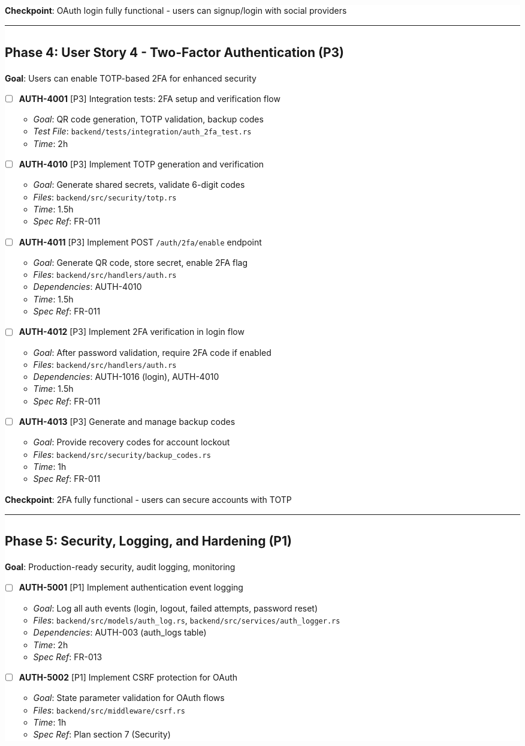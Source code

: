 **Checkpoint**: OAuth login fully functional - users can signup/login with social providers

---

## Phase 4: User Story 4 - Two-Factor Authentication (P3)

**Goal**: Users can enable TOTP-based 2FA for enhanced security

- [ ] **AUTH-4001** [P3] Integration tests: 2FA setup and verification flow
  - *Goal*: QR code generation, TOTP validation, backup codes
  - *Test File*: `backend/tests/integration/auth_2fa_test.rs`
  - *Time*: 2h

- [ ] **AUTH-4010** [P3] Implement TOTP generation and verification
  - *Goal*: Generate shared secrets, validate 6-digit codes
  - *Files*: `backend/src/security/totp.rs`
  - *Time*: 1.5h
  - *Spec Ref*: FR-011

- [ ] **AUTH-4011** [P3] Implement POST `/auth/2fa/enable` endpoint
  - *Goal*: Generate QR code, store secret, enable 2FA flag
  - *Files*: `backend/src/handlers/auth.rs`
  - *Dependencies*: AUTH-4010
  - *Time*: 1.5h
  - *Spec Ref*: FR-011

- [ ] **AUTH-4012** [P3] Implement 2FA verification in login flow
  - *Goal*: After password validation, require 2FA code if enabled
  - *Files*: `backend/src/handlers/auth.rs`
  - *Dependencies*: AUTH-1016 (login), AUTH-4010
  - *Time*: 1.5h
  - *Spec Ref*: FR-011

- [ ] **AUTH-4013** [P3] Generate and manage backup codes
  - *Goal*: Provide recovery codes for account lockout
  - *Files*: `backend/src/security/backup_codes.rs`
  - *Time*: 1h
  - *Spec Ref*: FR-011

**Checkpoint**: 2FA fully functional - users can secure accounts with TOTP

---

## Phase 5: Security, Logging, and Hardening (P1)

**Goal**: Production-ready security, audit logging, monitoring

- [ ] **AUTH-5001** [P1] Implement authentication event logging
  - *Goal*: Log all auth events (login, logout, failed attempts, password reset)
  - *Files*: `backend/src/models/auth_log.rs`, `backend/src/services/auth_logger.rs`
  - *Dependencies*: AUTH-003 (auth_logs table)
  - *Time*: 2h
  - *Spec Ref*: FR-013

- [ ] **AUTH-5002** [P1] Implement CSRF protection for OAuth
  - *Goal*: State parameter validation for OAuth flows
  - *Files*: `backend/src/middleware/csrf.rs`
  - *Time*: 1h
  - *Spec Ref*: Plan section 7 (Security)
